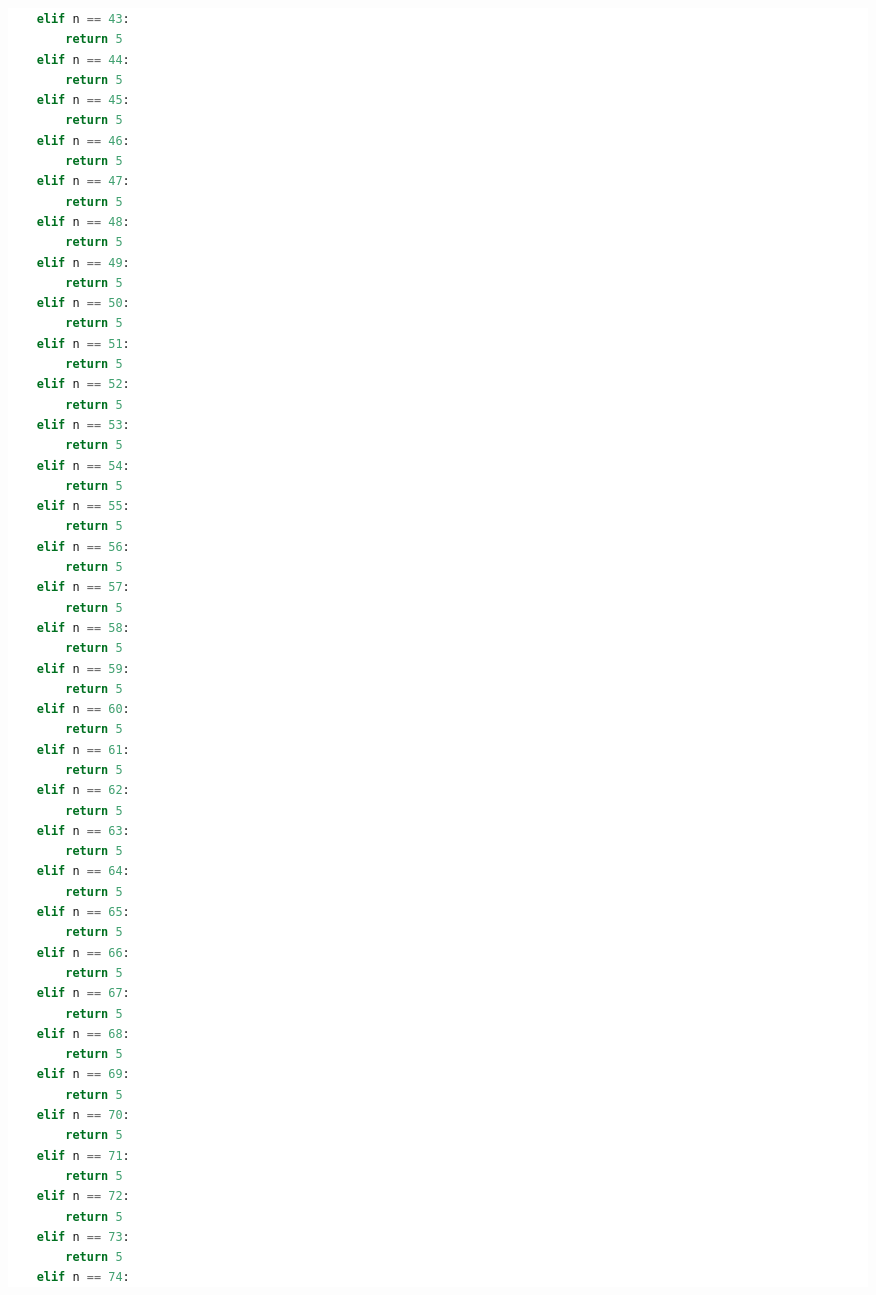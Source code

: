 ```python
    elif n == 43:
        return 5
    elif n == 44:
        return 5
    elif n == 45:
        return 5
    elif n == 46:
        return 5
    elif n == 47:
        return 5
    elif n == 48:
        return 5
    elif n == 49:
        return 5
    elif n == 50:
        return 5
    elif n == 51:
        return 5
    elif n == 52:
        return 5
    elif n == 53:
        return 5
    elif n == 54:
        return 5
    elif n == 55:
        return 5
    elif n == 56:
        return 5
    elif n == 57:
        return 5
    elif n == 58:
        return 5
    elif n == 59:
        return 5
    elif n == 60:
        return 5
    elif n == 61:
        return 5
    elif n == 62:
        return 5
    elif n == 63:
        return 5
    elif n == 64:
        return 5
    elif n == 65:
        return 5
    elif n == 66:
        return 5
    elif n == 67:
        return 5
    elif n == 68:
        return 5
    elif n == 69:
        return 5
    elif n == 70:
        return 5
    elif n == 71:
        return 5
    elif n == 72:
        return 5
    elif n == 73:
        return 5
    elif n == 74:
```